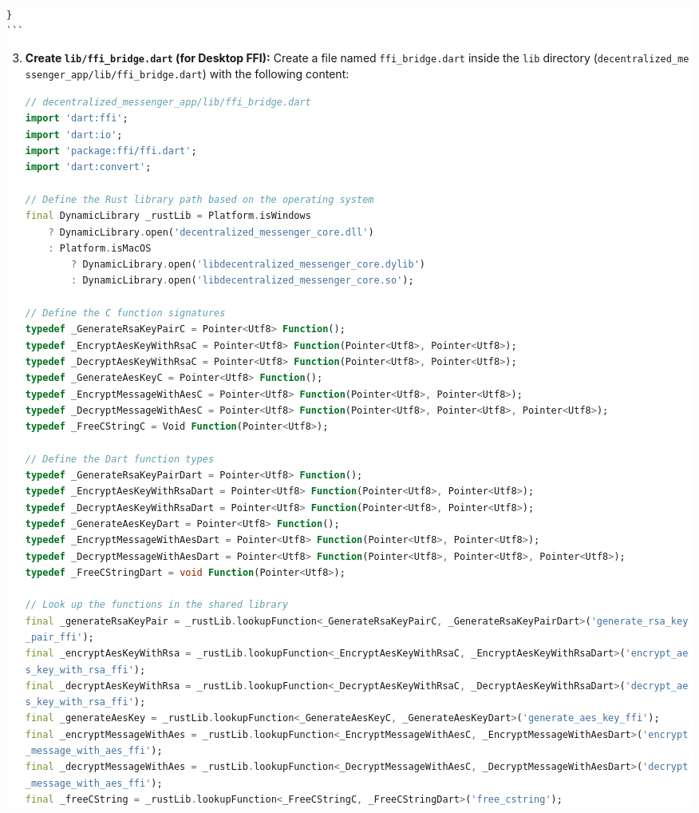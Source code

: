     }
    ```

3.  **Create `lib/ffi_bridge.dart` (for Desktop FFI):**
    Create a file named `ffi_bridge.dart` inside the `lib` directory (`decentralized_messenger_app/lib/ffi_bridge.dart`) with the following content:
    ```dart
    // decentralized_messenger_app/lib/ffi_bridge.dart
    import 'dart:ffi';
    import 'dart:io';
    import 'package:ffi/ffi.dart';
    import 'dart:convert';

    // Define the Rust library path based on the operating system
    final DynamicLibrary _rustLib = Platform.isWindows
        ? DynamicLibrary.open('decentralized_messenger_core.dll')
        : Platform.isMacOS
            ? DynamicLibrary.open('libdecentralized_messenger_core.dylib')
            : DynamicLibrary.open('libdecentralized_messenger_core.so');

    // Define the C function signatures
    typedef _GenerateRsaKeyPairC = Pointer<Utf8> Function();
    typedef _EncryptAesKeyWithRsaC = Pointer<Utf8> Function(Pointer<Utf8>, Pointer<Utf8>);
    typedef _DecryptAesKeyWithRsaC = Pointer<Utf8> Function(Pointer<Utf8>, Pointer<Utf8>);
    typedef _GenerateAesKeyC = Pointer<Utf8> Function();
    typedef _EncryptMessageWithAesC = Pointer<Utf8> Function(Pointer<Utf8>, Pointer<Utf8>);
    typedef _DecryptMessageWithAesC = Pointer<Utf8> Function(Pointer<Utf8>, Pointer<Utf8>, Pointer<Utf8>);
    typedef _FreeCStringC = Void Function(Pointer<Utf8>);

    // Define the Dart function types
    typedef _GenerateRsaKeyPairDart = Pointer<Utf8> Function();
    typedef _EncryptAesKeyWithRsaDart = Pointer<Utf8> Function(Pointer<Utf8>, Pointer<Utf8>);
    typedef _DecryptAesKeyWithRsaDart = Pointer<Utf8> Function(Pointer<Utf8>, Pointer<Utf8>);
    typedef _GenerateAesKeyDart = Pointer<Utf8> Function();
    typedef _EncryptMessageWithAesDart = Pointer<Utf8> Function(Pointer<Utf8>, Pointer<Utf8>);
    typedef _DecryptMessageWithAesDart = Pointer<Utf8> Function(Pointer<Utf8>, Pointer<Utf8>, Pointer<Utf8>);
    typedef _FreeCStringDart = void Function(Pointer<Utf8>);

    // Look up the functions in the shared library
    final _generateRsaKeyPair = _rustLib.lookupFunction<_GenerateRsaKeyPairC, _GenerateRsaKeyPairDart>('generate_rsa_key_pair_ffi');
    final _encryptAesKeyWithRsa = _rustLib.lookupFunction<_EncryptAesKeyWithRsaC, _EncryptAesKeyWithRsaDart>('encrypt_aes_key_with_rsa_ffi');
    final _decryptAesKeyWithRsa = _rustLib.lookupFunction<_DecryptAesKeyWithRsaC, _DecryptAesKeyWithRsaDart>('decrypt_aes_key_with_rsa_ffi');
    final _generateAesKey = _rustLib.lookupFunction<_GenerateAesKeyC, _GenerateAesKeyDart>('generate_aes_key_ffi');
    final _encryptMessageWithAes = _rustLib.lookupFunction<_EncryptMessageWithAesC, _EncryptMessageWithAesDart>('encrypt_message_with_aes_ffi');
    final _decryptMessageWithAes = _rustLib.lookupFunction<_DecryptMessageWithAesC, _DecryptMessageWithAesDart>('decrypt_message_with_aes_ffi');
    final _freeCString = _rustLib.lookupFunction<_FreeCStringC, _FreeCStringDart>('free_cstring');

